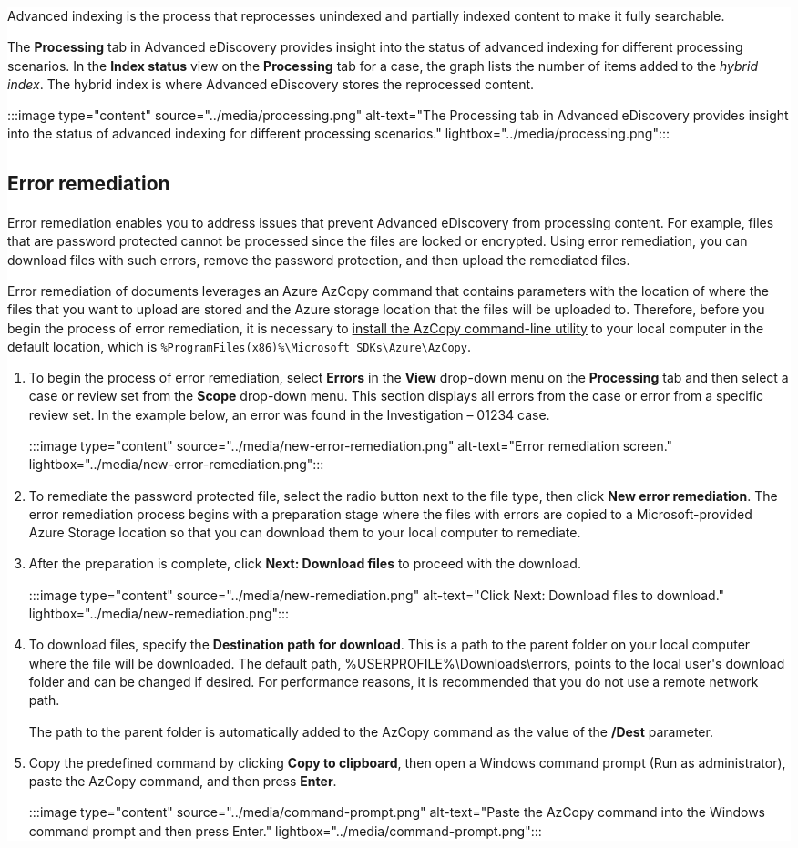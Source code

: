 Advanced indexing is the process that reprocesses unindexed and partially indexed content to make it fully searchable.

The **Processing** tab in Advanced eDiscovery provides insight into the status of advanced indexing for different processing scenarios. In the **Index status** view on the **Processing** tab for a case, the graph lists the number of items added to the *hybrid index*. The hybrid index is where Advanced eDiscovery stores the reprocessed content.

:::image type="content" source="../media/processing.png" alt-text="The Processing tab in Advanced eDiscovery provides insight into the status of advanced indexing for different processing scenarios." lightbox="../media/processing.png":::

## Error remediation

Error remediation enables you to address issues that prevent Advanced eDiscovery from processing content. For example, files that are password protected cannot be processed since the files are locked or encrypted. Using error remediation, you can download files with such errors, remove the password protection, and then upload the remediated files.

Error remediation of documents leverages an Azure AzCopy command that contains parameters with the location of where the files that you want to upload are stored and the Azure storage location that the files will be uploaded to. Therefore, before you begin the process of error remediation, it is necessary to [install the AzCopy command-line utility](/azure/storage/common/storage-use-azcopy-v10?azure-portal=true) to your local computer in the default location, which is `%ProgramFiles(x86)%\Microsoft SDKs\Azure\AzCopy`.  

1. To begin the process of error remediation, select **Errors** in the **View** drop-down menu on the **Processing** tab and then select a case or review set from the **Scope** drop-down menu. This section displays all errors from the case or error from a specific review set. In the example below, an error was found in the Investigation – 01234 case.

    :::image type="content" source="../media/new-error-remediation.png" alt-text="Error remediation screen." lightbox="../media/new-error-remediation.png":::

1. To remediate the password protected file, select the radio button next to the file type, then click **New error remediation**. The error remediation process begins with a preparation stage where the files with errors are copied to a Microsoft-provided Azure Storage location so that you can download them to your local computer to remediate.

1. After the preparation is complete, click **Next: Download files** to proceed with the download.

    :::image type="content" source="../media/new-remediation.png" alt-text="Click Next: Download files to download." lightbox="../media/new-remediation.png":::

1. To download files, specify the **Destination path for download**. This is a path to the parent folder on your local computer where the file will be downloaded. The default path, %USERPROFILE%\Downloads\errors, points to the local user's download folder and can be changed if desired. For performance reasons, it is recommended that you do not use a remote network path.

    The path to the parent folder is automatically added to the AzCopy command as the value of the **/Dest** parameter.

1. Copy the predefined command by clicking **Copy to clipboard**, then open a Windows command prompt (Run as administrator), paste the AzCopy command, and then press **Enter**.

    :::image type="content" source="../media/command-prompt.png" alt-text="Paste the AzCopy command into the Windows command prompt and then press Enter." lightbox="../media/command-prompt.png":::

